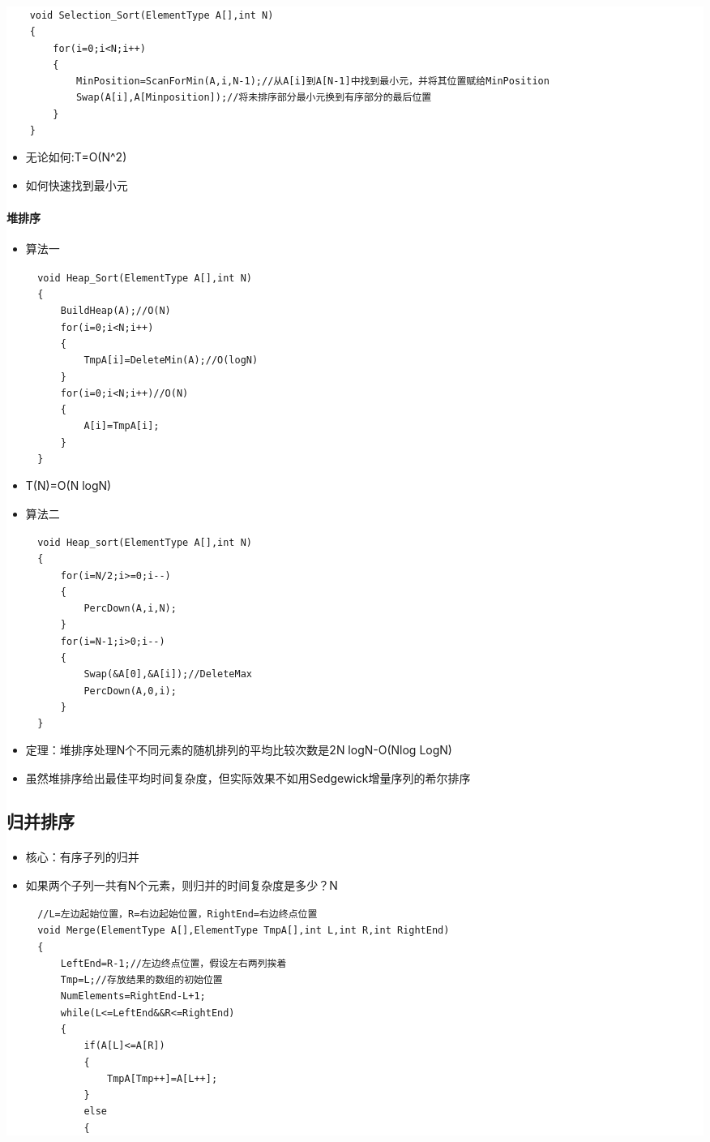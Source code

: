 		void Selection_Sort(ElementType A[],int N)
		{
			for(i=0;i<N;i++)
			{
				MinPosition=ScanForMin(A,i,N-1);//从A[i]到A[N-1]中找到最小元，并将其位置赋给MinPosition
				Swap(A[i],A[Minposition]);//将未排序部分最小元换到有序部分的最后位置
			}
		}

* 无论如何:T=O(N^2)

* 如何快速找到最小元
#### 堆排序
* 算法一

		void Heap_Sort(ElementType A[],int N)
		{
			BuildHeap(A);//O(N)
			for(i=0;i<N;i++)
			{
				TmpA[i]=DeleteMin(A);//O(logN)
			}
			for(i=0;i<N;i++)//O(N)
			{
				A[i]=TmpA[i];
			}
		}
* T(N)=O(N logN)

* 算法二

		void Heap_sort(ElementType A[],int N)
		{
			for(i=N/2;i>=0;i--)
			{
				PercDown(A,i,N);
			}
			for(i=N-1;i>0;i--)
			{
				Swap(&A[0],&A[i]);//DeleteMax
				PercDown(A,0,i);
			}
		}

* 定理：堆排序处理N个不同元素的随机排列的平均比较次数是2N logN-O(Nlog LogN)
* 虽然堆排序给出最佳平均时间复杂度，但实际效果不如用Sedgewick增量序列的希尔排序


## 归并排序
* 核心：有序子列的归并
* 如果两个子列一共有N个元素，则归并的时间复杂度是多少？N

		//L=左边起始位置，R=右边起始位置，RightEnd=右边终点位置
		void Merge(ElementType A[],ElementType TmpA[],int L,int R,int RightEnd)
		{
			LeftEnd=R-1;//左边终点位置，假设左右两列挨着
			Tmp=L;//存放结果的数组的初始位置
			NumElements=RightEnd-L+1;
			while(L<=LeftEnd&&R<=RightEnd)
			{
				if(A[L]<=A[R])
				{
					TmpA[Tmp++]=A[L++];
				}
				else
				{